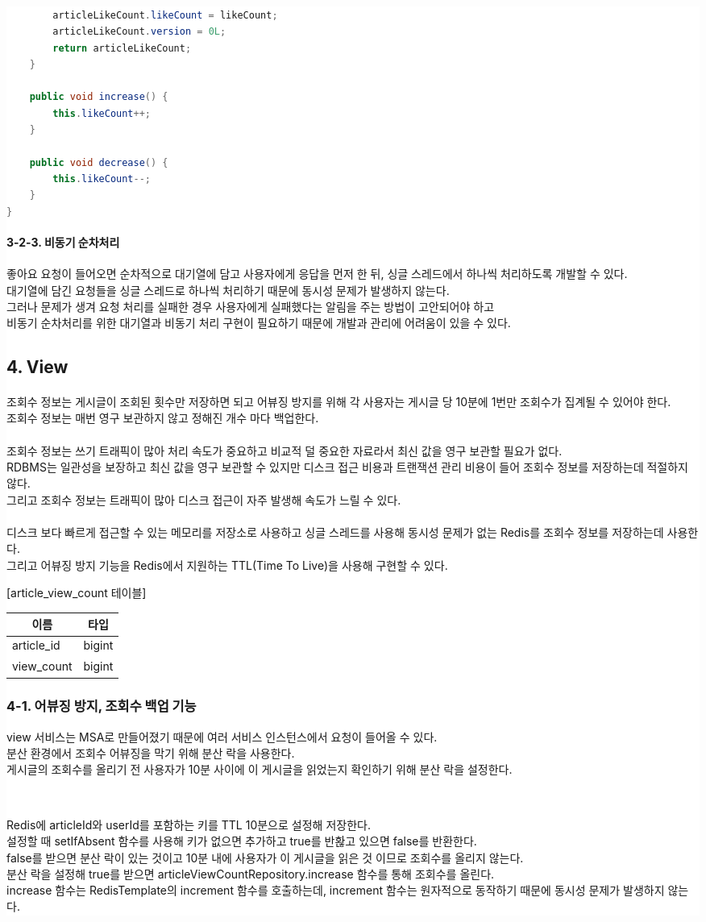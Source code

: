 ```java
        articleLikeCount.likeCount = likeCount;
        articleLikeCount.version = 0L;
        return articleLikeCount;
    }

    public void increase() {
        this.likeCount++;
    }

    public void decrease() {
        this.likeCount--;
    }
}
```

#### 3-2-3. 비동기 순차처리

좋아요 요청이 들어오면 순차적으로 대기열에 담고 사용자에게 응답을 먼저 한 뒤, 싱글 스레드에서 하나씩 처리하도록 개발할 수 있다.   
대기열에 담긴 요청들을 싱글 스레드로 하나씩 처리하기 때문에 동시성 문제가 발생하지 않는다.   
그러나 문제가 생겨 요청 처리를 실패한 경우 사용자에게 실패했다는 알림을 주는 방법이 고안되어야 하고    
비동기 순차처리를 위한 대기열과 비동기 처리 구현이 필요하기 때문에 개발과 관리에 어려움이 있을 수 있다.

## 4. View
조회수 정보는 게시글이 조회된 횟수만 저장하면 되고 어뷰징 방지를 위해 각 사용자는 게시글 당 10분에 1번만 조회수가 집계될 수 있어야 한다.    
조회수 정보는 매번 영구 보관하지 않고 정해진 개수 마다 백업한다.   
<br/>
조회수 정보는 쓰기 트래픽이 많아 처리 속도가 중요하고 비교적 덜 중요한 자료라서 최신 값을 영구 보관할 필요가 없다.   
RDBMS는 일관성을 보장하고 최신 값을 영구 보관할 수 있지만 디스크 접근 비용과 트랜잭션 관리 비용이 들어 조회수 정보를 저장하는데 적절하지 않다.   
그리고 조회수 정보는 트래픽이 많아 디스크 접근이 자주 발생해 속도가 느릴 수 있다.   
<br/>
디스크 보다 빠르게 접근할 수 있는 메모리를 저장소로 사용하고 싱글 스레드를 사용해 동시성 문제가 없는 Redis를 조회수 정보를 저장하는데 사용한다.   
그리고 어뷰징 방지 기능을 Redis에서 지원하는 TTL(Time To Live)을 사용해 구현할 수 있다.   

[article_view_count 테이블]

|이름|타입|
|---|---|
|article_id|bigint|
|view_count|bigint|

### 4-1. 어뷰징 방지, 조회수 백업 기능
view 서비스는 MSA로 만들어졌기 때문에 여러 서비스 인스턴스에서 요청이 들어올 수 있다.    
분산 환경에서 조회수 어뷰징을 막기 위해 분산 락을 사용한다.    
게시글의 조회수를 올리기 전 사용자가 10분 사이에 이 게시글을 읽었는지 확인하기 위해 분산 락을 설정한다.   

<br/>

Redis에 articleId와 userId를 포함하는 키를 TTL 10분으로 설정해 저장한다.    
설정할 때 setIfAbsent 함수를 사용해 키가 없으면 추가하고 true를 반홚고 있으면 false를 반환한다.    
false를 받으면 분산 락이 있는 것이고 10분 내에 사용자가 이 게시글을 읽은 것 이므로 조회수를 올리지 않는다.   
분산 락을 설정해 true를 받으면 articleViewCountRepository.increase 함수를 통해 조회수를 올린다.   
increase 함수는 RedisTemplate의 increment 함수를 호출하는데, increment 함수는 원자적으로 동작하기 때문에 동시성 문제가 발생하지 않는다.   
